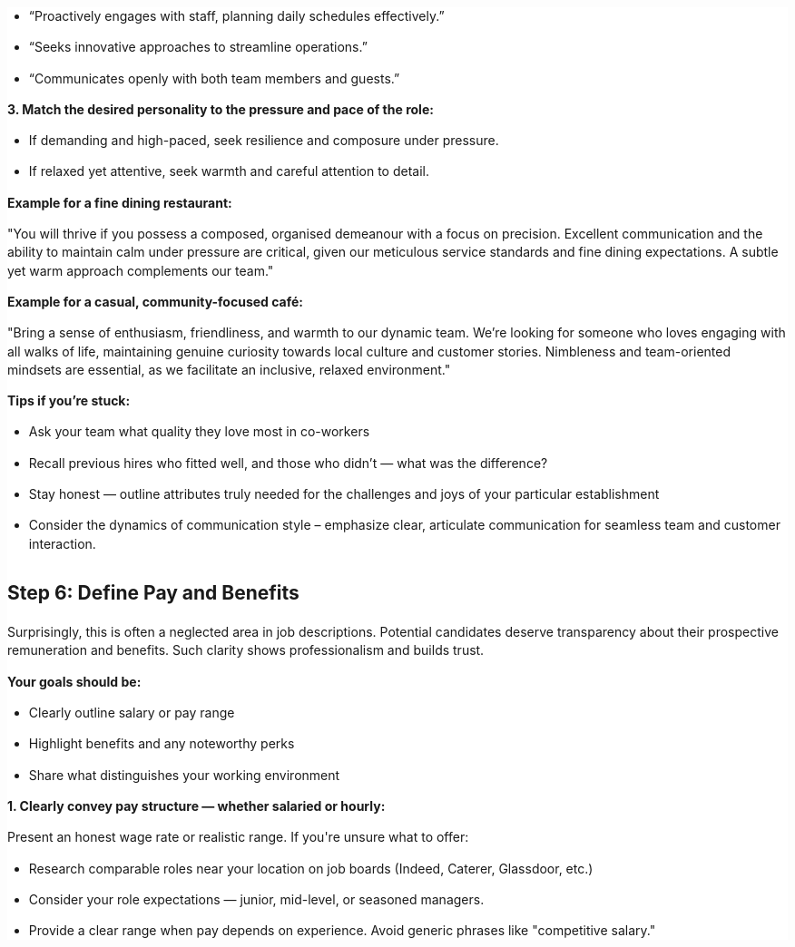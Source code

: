 - “Proactively engages with staff, planning daily schedules effectively.”

- “Seeks innovative approaches to streamline operations.”

- “Communicates openly with both team members and guests.”

 **3. Match the desired personality to the pressure and pace of the role:**

- If demanding and high-paced, seek resilience and composure under pressure.

- If relaxed yet attentive, seek warmth and careful attention to detail.

 **Example for a fine dining restaurant:**

 "You will thrive if you possess a composed, organised demeanour with a focus on precision. Excellent communication and the ability to maintain calm under pressure are critical, given our meticulous service standards and fine dining expectations. A subtle yet warm approach complements our team." 

 **Example for a casual, community-focused café:**

 "Bring a sense of enthusiasm, friendliness, and warmth to our dynamic team. We’re looking for someone who loves engaging with all walks of life, maintaining genuine curiosity towards local culture and customer stories. Nimbleness and team-oriented mindsets are essential, as we facilitate an inclusive, relaxed environment."

 **Tips if you’re stuck:**

- Ask your team what quality they love most in co-workers

- Recall previous hires who fitted well, and those who didn’t — what was the difference?

- Stay honest — outline attributes truly needed for the challenges and joys of your particular establishment

- Consider the dynamics of communication style – emphasize clear, articulate communication for seamless team and customer interaction.

 ## Step 6: Define Pay and Benefits

 Surprisingly, this is often a neglected area in job descriptions. Potential candidates deserve transparency about their prospective remuneration and benefits. Such clarity shows professionalism and builds trust.

 **Your goals should be:**

- Clearly outline salary or pay range

- Highlight benefits and any noteworthy perks

- Share what distinguishes your working environment

 **1. Clearly convey pay structure — whether salaried or hourly:**

 Present an honest wage rate or realistic range. If you're unsure what to offer:

- Research comparable roles near your location on job boards (Indeed, Caterer, Glassdoor, etc.)

- Consider your role expectations — junior, mid-level, or seasoned managers.

- Provide a clear range when pay depends on experience. Avoid generic phrases like "competitive salary."

